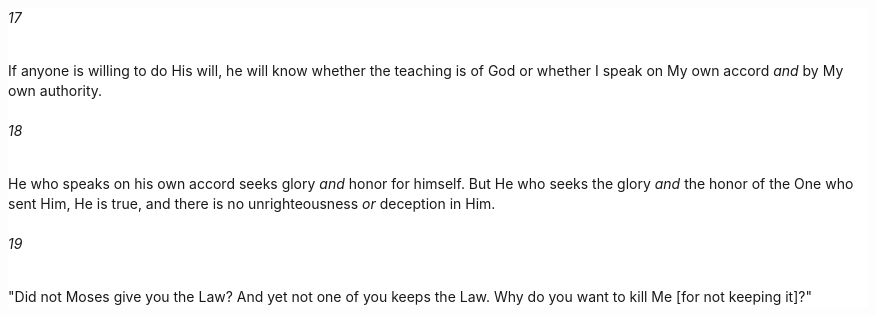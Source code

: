 






###### 17 







If anyone is willing to do His will, he will know whether the teaching is of God or whether I speak on My own accord _and_ by My own authority. 















###### 18 







He who speaks on his own accord seeks glory _and_ honor for himself. But He who seeks the glory _and_ the honor of the One who sent Him, He is true, and there is no unrighteousness _or_ deception in Him. 















###### 19 







"Did not Moses give you the Law? And yet not one of you keeps the Law. Why do you want to kill Me [for not keeping it]?" 














